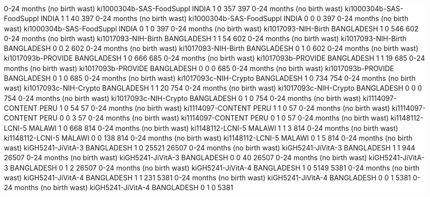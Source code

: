 0-24 months (no birth wast)   ki1000304b-SAS-FoodSuppl   INDIA                          1                     0      357     397
0-24 months (no birth wast)   ki1000304b-SAS-FoodSuppl   INDIA                          1                     1       40     397
0-24 months (no birth wast)   ki1000304b-SAS-FoodSuppl   INDIA                          0                     0        0     397
0-24 months (no birth wast)   ki1000304b-SAS-FoodSuppl   INDIA                          0                     1        0     397
0-24 months (no birth wast)   ki1017093-NIH-Birth        BANGLADESH                     1                     0      546     602
0-24 months (no birth wast)   ki1017093-NIH-Birth        BANGLADESH                     1                     1       54     602
0-24 months (no birth wast)   ki1017093-NIH-Birth        BANGLADESH                     0                     0        2     602
0-24 months (no birth wast)   ki1017093-NIH-Birth        BANGLADESH                     0                     1        0     602
0-24 months (no birth wast)   ki1017093b-PROVIDE         BANGLADESH                     1                     0      666     685
0-24 months (no birth wast)   ki1017093b-PROVIDE         BANGLADESH                     1                     1       19     685
0-24 months (no birth wast)   ki1017093b-PROVIDE         BANGLADESH                     0                     0        0     685
0-24 months (no birth wast)   ki1017093b-PROVIDE         BANGLADESH                     0                     1        0     685
0-24 months (no birth wast)   ki1017093c-NIH-Crypto      BANGLADESH                     1                     0      734     754
0-24 months (no birth wast)   ki1017093c-NIH-Crypto      BANGLADESH                     1                     1       20     754
0-24 months (no birth wast)   ki1017093c-NIH-Crypto      BANGLADESH                     0                     0        0     754
0-24 months (no birth wast)   ki1017093c-NIH-Crypto      BANGLADESH                     0                     1        0     754
0-24 months (no birth wast)   ki1114097-CONTENT          PERU                           1                     0       54      57
0-24 months (no birth wast)   ki1114097-CONTENT          PERU                           1                     1        0      57
0-24 months (no birth wast)   ki1114097-CONTENT          PERU                           0                     0        3      57
0-24 months (no birth wast)   ki1114097-CONTENT          PERU                           0                     1        0      57
0-24 months (no birth wast)   ki1148112-LCNI-5           MALAWI                         1                     0      668     814
0-24 months (no birth wast)   ki1148112-LCNI-5           MALAWI                         1                     1        3     814
0-24 months (no birth wast)   ki1148112-LCNI-5           MALAWI                         0                     0      138     814
0-24 months (no birth wast)   ki1148112-LCNI-5           MALAWI                         0                     1        5     814
0-24 months (no birth wast)   kiGH5241-JiVitA-3          BANGLADESH                     1                     0    25521   26507
0-24 months (no birth wast)   kiGH5241-JiVitA-3          BANGLADESH                     1                     1      944   26507
0-24 months (no birth wast)   kiGH5241-JiVitA-3          BANGLADESH                     0                     0       40   26507
0-24 months (no birth wast)   kiGH5241-JiVitA-3          BANGLADESH                     0                     1        2   26507
0-24 months (no birth wast)   kiGH5241-JiVitA-4          BANGLADESH                     1                     0     5149    5381
0-24 months (no birth wast)   kiGH5241-JiVitA-4          BANGLADESH                     1                     1      231    5381
0-24 months (no birth wast)   kiGH5241-JiVitA-4          BANGLADESH                     0                     0        1    5381
0-24 months (no birth wast)   kiGH5241-JiVitA-4          BANGLADESH                     0                     1        0    5381